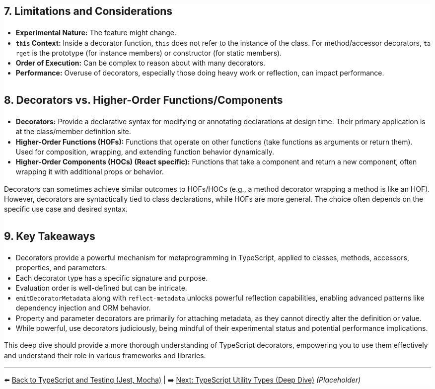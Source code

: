 ## 7. Limitations and Considerations <a name="limitations-considerations-deep"></a>
*   **Experimental Nature:** The feature might change.
*   **`this` Context:** Inside a decorator function, `this` does not refer to the instance of the class. For method/accessor decorators, `target` is the prototype (for instance members) or constructor (for static members).
*   **Order of Execution:** Can be complex to reason about with many decorators.
*   **Performance:** Overuse of decorators, especially those doing heavy work or reflection, can impact performance.

## 8. Decorators vs. Higher-Order Functions/Components <a name="decorators-vs-hoc"></a>
*   **Decorators:** Provide a declarative syntax for modifying or annotating declarations at design time. Their primary application is at the class/member definition site.
*   **Higher-Order Functions (HOFs):** Functions that operate on other functions (take functions as arguments or return them). Used for composition, wrapping, and extending function behavior dynamically.
*   **Higher-Order Components (HOCs) (React specific):** Functions that take a component and return a new component, often wrapping it with additional props or behavior.

Decorators can sometimes achieve similar outcomes to HOFs/HOCs (e.g., a method decorator wrapping a method is like an HOF). However, decorators are syntactically tied to class declarations, while HOFs are more general. The choice often depends on the specific use case and desired syntax.

## 9. Key Takeaways <a name="key-takeaways-decorators-deep"></a>
*   Decorators provide a powerful mechanism for metaprogramming in TypeScript, applied to classes, methods, accessors, properties, and parameters.
*   Each decorator type has a specific signature and purpose.
*   Evaluation order is well-defined but can be intricate.
*   `emitDecoratorMetadata` along with `reflect-metadata` unlocks powerful reflection capabilities, enabling advanced patterns like dependency injection and ORM behavior.
*   Property and parameter decorators are primarily for attaching metadata, as they cannot directly alter the definition or value.
*   While powerful, use decorators judiciously, being mindful of their experimental status and potential performance implications.

This deep dive should provide a more thorough understanding of TypeScript decorators, empowering you to use them effectively and understand their role in various frameworks and libraries.

---

⬅️ [Back to TypeScript and Testing (Jest, Mocha)](../20-ts-testing/README.md) | ➡️ [Next: TypeScript Utility Types (Deep Dive)](../22-ts-utility-types-deep-dive/README.md) *(Placeholder)*
